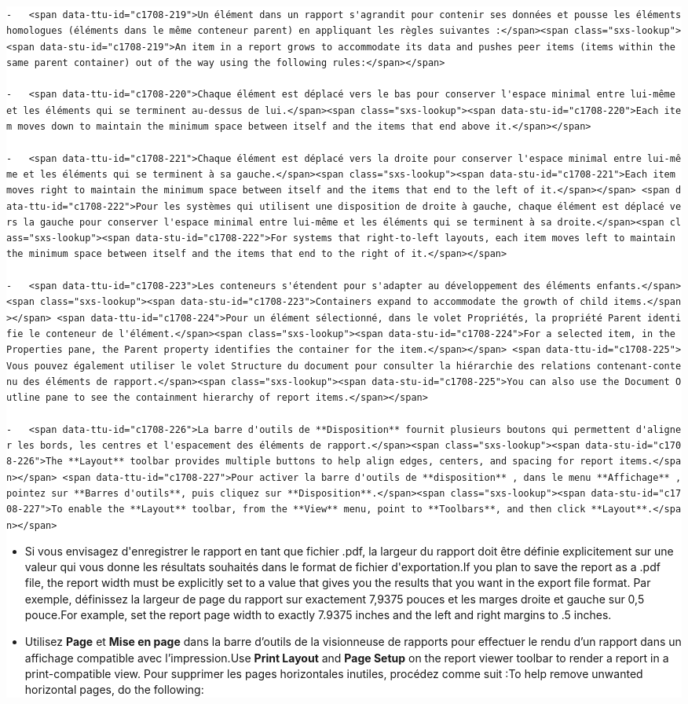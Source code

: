     -   <span data-ttu-id="c1708-219">Un élément dans un rapport s'agrandit pour contenir ses données et pousse les éléments homologues (éléments dans le même conteneur parent) en appliquant les règles suivantes :</span><span class="sxs-lookup"><span data-stu-id="c1708-219">An item in a report grows to accommodate its data and pushes peer items (items within the same parent container) out of the way using the following rules:</span></span>  
  
    -   <span data-ttu-id="c1708-220">Chaque élément est déplacé vers le bas pour conserver l'espace minimal entre lui-même et les éléments qui se terminent au-dessus de lui.</span><span class="sxs-lookup"><span data-stu-id="c1708-220">Each item moves down to maintain the minimum space between itself and the items that end above it.</span></span>  
  
    -   <span data-ttu-id="c1708-221">Chaque élément est déplacé vers la droite pour conserver l'espace minimal entre lui-même et les éléments qui se terminent à sa gauche.</span><span class="sxs-lookup"><span data-stu-id="c1708-221">Each item moves right to maintain the minimum space between itself and the items that end to the left of it.</span></span> <span data-ttu-id="c1708-222">Pour les systèmes qui utilisent une disposition de droite à gauche, chaque élément est déplacé vers la gauche pour conserver l'espace minimal entre lui-même et les éléments qui se terminent à sa droite.</span><span class="sxs-lookup"><span data-stu-id="c1708-222">For systems that right-to-left layouts, each item moves left to maintain the minimum space between itself and the items that end to the right of it.</span></span>  
  
    -   <span data-ttu-id="c1708-223">Les conteneurs s'étendent pour s'adapter au développement des éléments enfants.</span><span class="sxs-lookup"><span data-stu-id="c1708-223">Containers expand to accommodate the growth of child items.</span></span> <span data-ttu-id="c1708-224">Pour un élément sélectionné, dans le volet Propriétés, la propriété Parent identifie le conteneur de l'élément.</span><span class="sxs-lookup"><span data-stu-id="c1708-224">For a selected item, in the Properties pane, the Parent property identifies the container for the item.</span></span> <span data-ttu-id="c1708-225">Vous pouvez également utiliser le volet Structure du document pour consulter la hiérarchie des relations contenant-contenu des éléments de rapport.</span><span class="sxs-lookup"><span data-stu-id="c1708-225">You can also use the Document Outline pane to see the containment hierarchy of report items.</span></span>  
  
    -   <span data-ttu-id="c1708-226">La barre d'outils de **Disposition** fournit plusieurs boutons qui permettent d'aligner les bords, les centres et l'espacement des éléments de rapport.</span><span class="sxs-lookup"><span data-stu-id="c1708-226">The **Layout** toolbar provides multiple buttons to help align edges, centers, and spacing for report items.</span></span> <span data-ttu-id="c1708-227">Pour activer la barre d'outils de **disposition** , dans le menu **Affichage** , pointez sur **Barres d'outils**, puis cliquez sur **Disposition**.</span><span class="sxs-lookup"><span data-stu-id="c1708-227">To enable the **Layout** toolbar, from the **View** menu, point to **Toolbars**, and then click **Layout**.</span></span>  
  
-   <span data-ttu-id="c1708-228">Si vous envisagez d'enregistrer le rapport en tant que fichier .pdf, la largeur du rapport doit être définie explicitement sur une valeur qui vous donne les résultats souhaités dans le format de fichier d'exportation.</span><span class="sxs-lookup"><span data-stu-id="c1708-228">If you plan to save the report as a .pdf file, the report width must be explicitly set to a value that gives you the results that you want in the export file format.</span></span> <span data-ttu-id="c1708-229">Par exemple, définissez la largeur de page du rapport sur exactement 7,9375 pouces et les marges droite et gauche sur 0,5 pouce.</span><span class="sxs-lookup"><span data-stu-id="c1708-229">For example, set the report page width to exactly 7.9375 inches and the left and right margins to .5 inches.</span></span>  
  
-   <span data-ttu-id="c1708-230">Utilisez **Page** et **Mise en page** dans la barre d’outils de la visionneuse de rapports pour effectuer le rendu d’un rapport dans un affichage compatible avec l’impression.</span><span class="sxs-lookup"><span data-stu-id="c1708-230">Use **Print Layout** and **Page Setup** on the report viewer toolbar to render a report in a print-compatible view.</span></span> <span data-ttu-id="c1708-231">Pour supprimer les pages horizontales inutiles, procédez comme suit :</span><span class="sxs-lookup"><span data-stu-id="c1708-231">To help remove unwanted horizontal pages, do the following:</span></span>  
  
